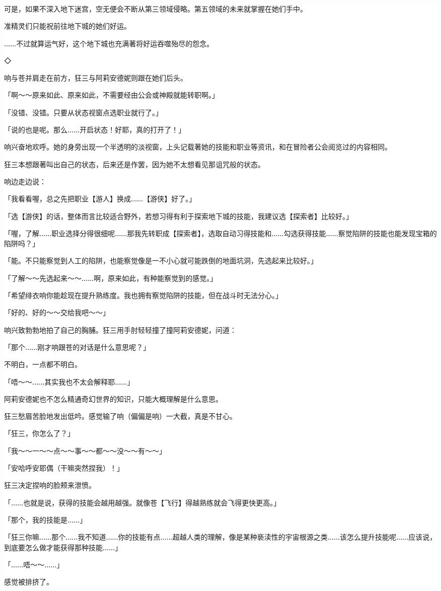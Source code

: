 可是，如果不深入地下迷宫，空无便会不断从第三领域侵略。第五领域的未来就掌握在她们手中。

准精灵们只能祝前往地下城的她们好运。

……不过就算运气好，这个地下城也充满著将好运吞噬殆尽的怨念。

◇

响与苍并肩走在前方，狂三与阿莉安德妮则跟在她们后头。

「啊～～原来如此、原来如此，不需要经由公会或神殿就能转职啊。」

「没错、没错。只要从状态视窗点选职业就行了。」

「说的也是呢。那么……开启状态！好耶，真的打开了！」

响兴奋地欢呼。她的身旁出现一个半透明的淡视窗，上头记载著她的技能和职业等资讯，和在冒险者公会阅览过的内容相同。

狂三本想跟著叫出自己的状态，后来还是作罢，因为她不太想看见那诅咒般的状态。

响边走边说：

「我看看喔，总之先把职业【游人】换成……【游侠】好了。」

「选【游侠】的话，整体而言比较适合野外，若想习得有利于探索地下城的技能，我建议选【探索者】比较好。」

「喔，了解……职业选择分得很细呢……那我先转职成【探索者】，选取自动习得技能和……勾选获得技能……察觉陷阱的技能也能发现宝箱的陷阱吗？」

「能。不只能察觉到人工的陷阱，也能察觉像是一不小心就可能跌倒的地面坑洞，先选起来比较好。」

「了解～～先选起来～～……啊，原来如此，有种能察觉到的感觉。」

「希望绯衣响你能趁现在提升熟练度。我也拥有察觉陷阱的技能，但在战斗时无法分心。」

「好的、好的～～交给我吧～～」

响兴致勃勃地拍了自己的胸脯。狂三用手肘轻轻撞了撞阿莉安德妮，问道：

「那个……刚才响跟苍的对话是什么意思呢？」

不明白，一点都不明白。

「唔～～……其实我也不太会解释耶……」

阿莉安德妮也不怎么精通奇幻世界的知识，只能大概理解是什么意思。

狂三愁眉苦脸地发出低吟。感觉输了响（偏偏是响）一大截，真是不甘心。

「狂三，你怎么了？」

「我～～一～～点～～事～～都～～没～～有～～」

「安哈呼安耶偶（干嘛突然捏我）！」

狂三决定捏响的脸颊来泄愤。

「……也就是说，获得的技能会越用越强。就像苍【飞行】得越熟练就会飞得更快更高。」

「那个，我的技能是……」

「狂三你嘛……那个……我不知道……你的技能有点……超越人类的理解，像是某种亵渎性的宇宙根源之类……该怎么提升技能呢……应该说，到底要怎么做才能获得那种技能……」

「……唔～～……」

感觉被排挤了。
